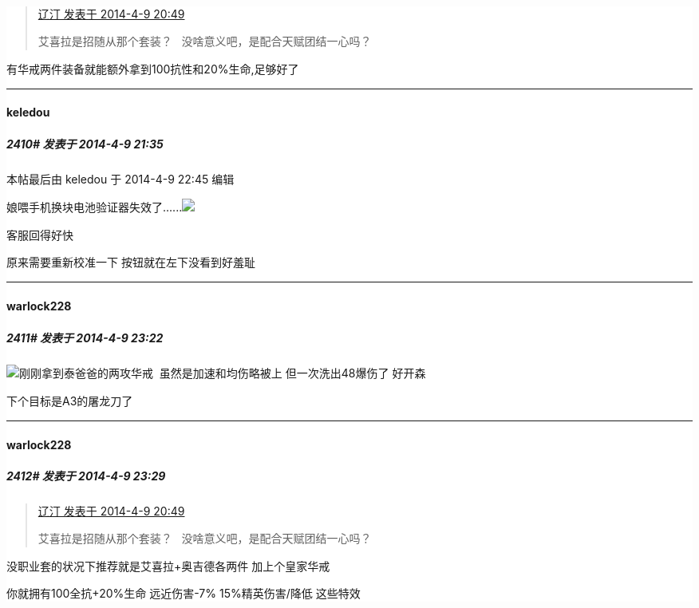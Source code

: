 
<blockquote><a href="httphttps://bbs.saraba1st.com/2b/forum.php?mod=redirect&amp;goto=findpost&amp;pid=25033727&amp;ptid=1002001" target="_blank">辽汀 发表于 2014-4-9 20:49</a>

艾喜拉是招随从那个套装？   没啥意义吧，是配合天赋团结一心吗？</blockquote>
有华戒两件装备就能额外拿到100抗性和20%生命,足够好了







*****

####  keledou  
##### 2410#       发表于 2014-4-9 21:35



 本帖最后由 keledou 于 2014-4-9 22:45 编辑 

娘喂手机换块电池验证器失效了......<img src="https://static.saraba1st.com/image/smiley/face/149.gif" referrerpolicy="no-referrer">


客服回得好快

原来需要重新校准一下 按钮就在左下没看到好羞耻







*****

####  warlock228  
##### 2411#       发表于 2014-4-9 23:22



<img src="https://static.saraba1st.com/image/smiley/face/86.gif" referrerpolicy="no-referrer">刚刚拿到泰爸爸的两攻华戒  虽然是加速和均伤略被上 但一次洗出48爆伤了 好开森

下个目标是A3的屠龙刀了







*****

####  warlock228  
##### 2412#       发表于 2014-4-9 23:29



<blockquote><a href="httphttps://bbs.saraba1st.com/2b/forum.php?mod=redirect&amp;goto=findpost&amp;pid=25033727&amp;ptid=1002001" target="_blank">辽汀 发表于 2014-4-9 20:49</a>

艾喜拉是招随从那个套装？   没啥意义吧，是配合天赋团结一心吗？</blockquote>
没职业套的状况下推荐就是艾喜拉+奥吉德各两件 加上个皇家华戒 

你就拥有100全抗+20%生命 远近伤害-7% 15%精英伤害/降低 这些特效
